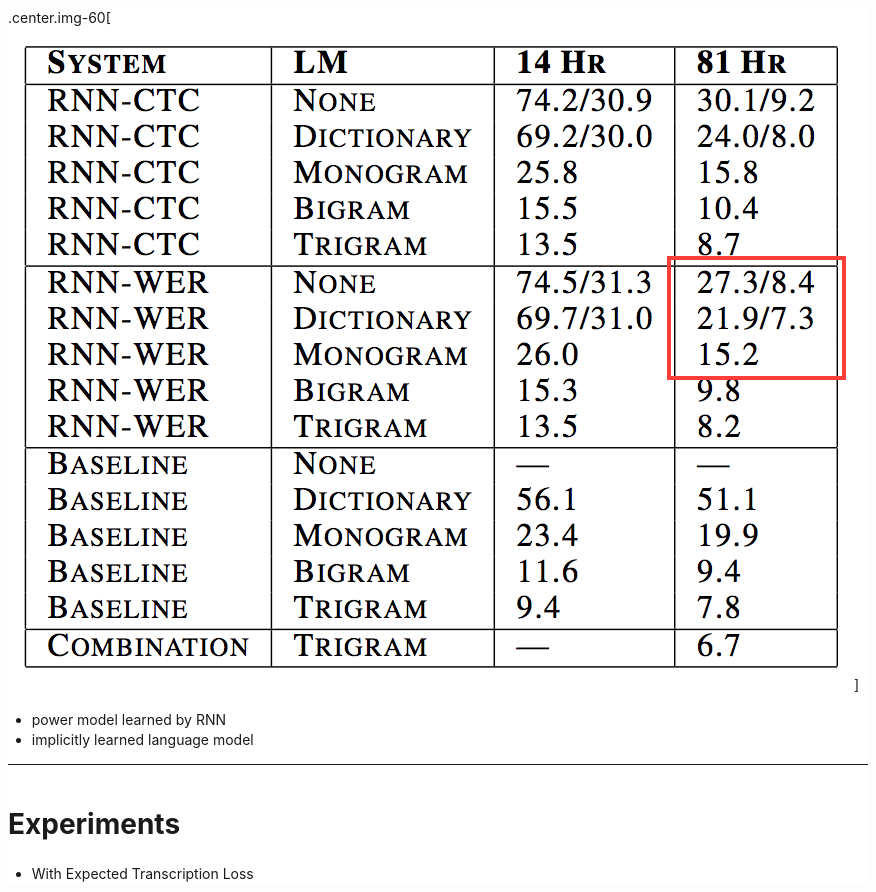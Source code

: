 .center.img-60[![](images/wsj.png)]
- power model learned by RNN
- implicitly learned language model
---
# Experiments
- With Expected Transcription Loss
